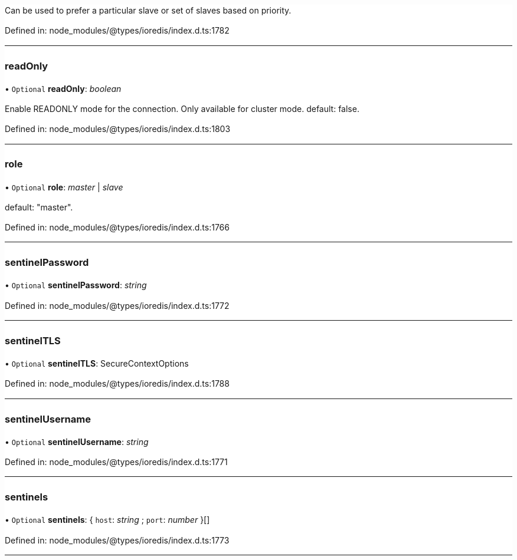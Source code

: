 Can be used to prefer a particular slave or set of slaves based on priority.

Defined in: node_modules/@types/ioredis/index.d.ts:1782

___

### readOnly

• `Optional` **readOnly**: *boolean*

Enable READONLY mode for the connection. Only available for cluster mode.
default: false.

Defined in: node_modules/@types/ioredis/index.d.ts:1803

___

### role

• `Optional` **role**: *master* \| *slave*

default: "master".

Defined in: node_modules/@types/ioredis/index.d.ts:1766

___

### sentinelPassword

• `Optional` **sentinelPassword**: *string*

Defined in: node_modules/@types/ioredis/index.d.ts:1772

___

### sentinelTLS

• `Optional` **sentinelTLS**: SecureContextOptions

Defined in: node_modules/@types/ioredis/index.d.ts:1788

___

### sentinelUsername

• `Optional` **sentinelUsername**: *string*

Defined in: node_modules/@types/ioredis/index.d.ts:1771

___

### sentinels

• `Optional` **sentinels**: { `host`: *string* ; `port`: *number*  }[]

Defined in: node_modules/@types/ioredis/index.d.ts:1773

___
